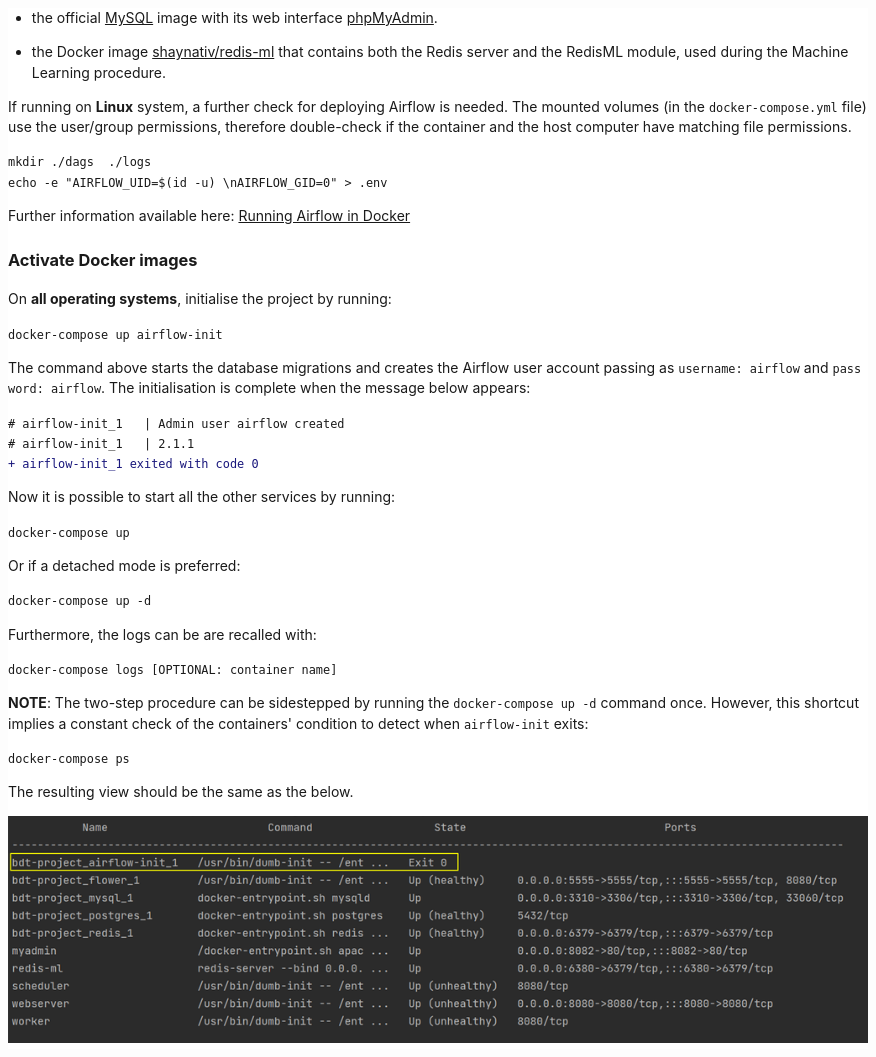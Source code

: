 -	the official [MySQL](https://hub.docker.com/_/mysql) image with its web interface [phpMyAdmin](https://hub.docker.com/_/phpmyadmin). 

-	the Docker image [shaynativ/redis-ml](https://hub.docker.com/r/shaynativ/redis-ml) that contains both the Redis server and the RedisML module, used during the Machine Learning procedure. 

If running on **Linux** system, a further check for deploying Airflow is needed. The mounted volumes (in the `docker-compose.yml` file) use the user/group permissions, therefore double-check if the container and the host computer have matching file permissions.
```
mkdir ./dags  ./logs 
echo -e "AIRFLOW_UID=$(id -u) \nAIRFLOW_GID=0" > .env
```
Further information available here: [Running Airflow in Docker](https://airflow.apache.org/docs/apache-airflow/stable/start/docker.html)

### Activate Docker images 

On **all operating systems**, initialise the project by running:
```
docker-compose up airflow-init  
```
The command above starts the database migrations and creates the Airflow user account passing as `username: airflow` and `password: airflow`. The initialisation is complete when the message below appears:

```diff
# airflow-init_1   | Admin user airflow created 
# airflow-init_1   | 2.1.1
+ airflow-init_1 exited with code 0
```
Now it is possible to start all the other services by running:
```
docker-compose up 
```
Or if a detached mode is preferred: 
```
docker-compose up -d 
```
Furthermore, the logs can be are recalled with:
```
docker-compose logs [OPTIONAL: container name] 
```

**NOTE**:
The two-step procedure can be sidestepped by running the `docker-compose up -d` command once. However, this shortcut implies a constant check of the containers' condition to detect when `airflow-init` exits:

```
docker-compose ps  
```
The resulting view should be the same as the below. 

![Docker container's condition](https://github.com/LuciaHrovatin/CENSUS_webapp/blob/017e68b3e566064ad95dbe85c09005ae37e09fb9/static/container_condition.png)
